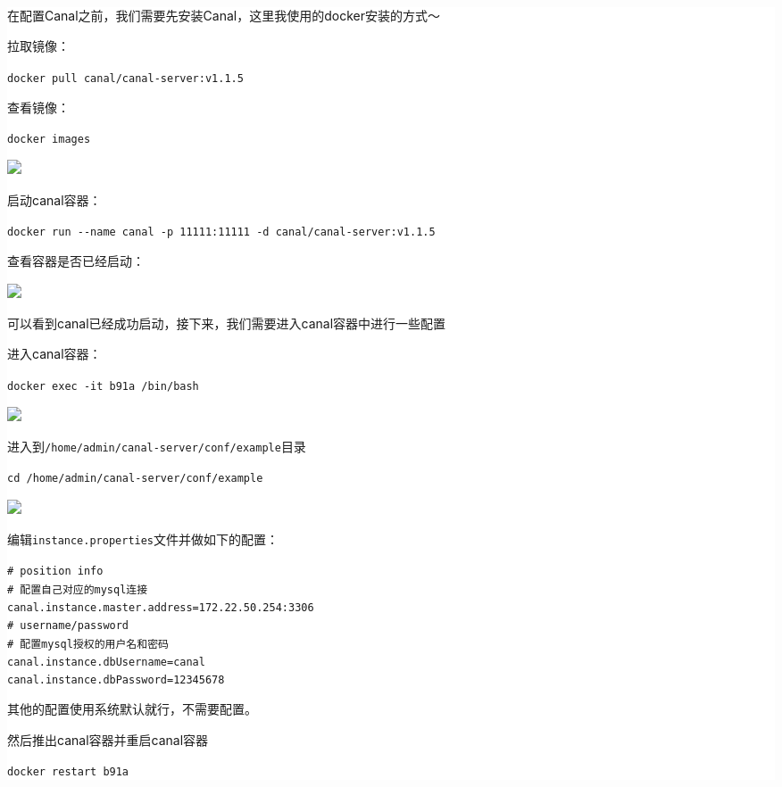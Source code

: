 在配置Canal之前，我们需要先安装Canal，这里我使用的docker安装的方式～

拉取镜像：

```shell
docker pull canal/canal-server:v1.1.5
```

查看镜像：

```shell
docker images
```

![](https://gitee.com/chenhuagitee/image-bed/raw/master/img/20210618101714.png)

启动canal容器：

```shell
docker run --name canal -p 11111:11111 -d canal/canal-server:v1.1.5
```

查看容器是否已经启动：

![](https://gitee.com/chenhuagitee/image-bed/raw/master/img/20210618101946.png)

可以看到canal已经成功启动，接下来，我们需要进入canal容器中进行一些配置

进入canal容器：

```shell
docker exec -it b91a /bin/bash
```

![](https://gitee.com/chenhuagitee/image-bed/raw/master/img/20210618102214.png)

进入到`/home/admin/canal-server/conf/example`目录

```
cd /home/admin/canal-server/conf/example
```

![](https://gitee.com/chenhuagitee/image-bed/raw/master/img/20210618102419.png)

编辑`instance.properties`文件并做如下的配置：

```properties
# position info
# 配置自己对应的mysql连接
canal.instance.master.address=172.22.50.254:3306
# username/password
# 配置mysql授权的用户名和密码
canal.instance.dbUsername=canal
canal.instance.dbPassword=12345678
```

其他的配置使用系统默认就行，不需要配置。

然后推出canal容器并重启canal容器

```
docker restart b91a
```
